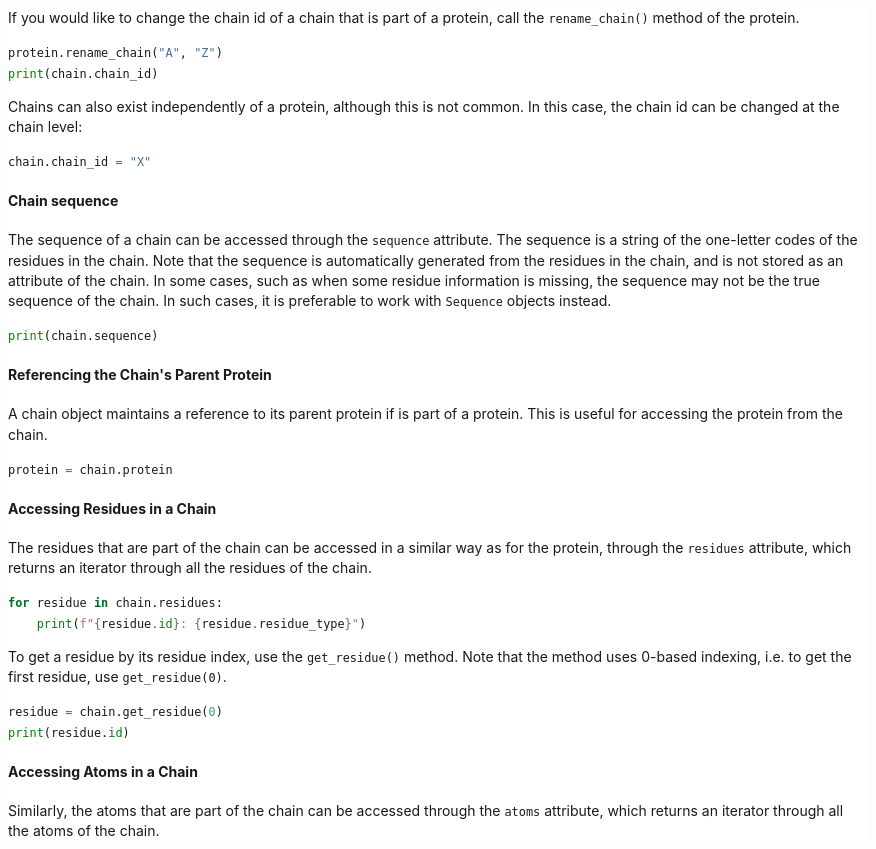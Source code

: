 If you would like to change the chain id of a chain that is part of a protein, 
call the `rename_chain()` method of the protein.

```python
protein.rename_chain("A", "Z")
print(chain.chain_id)
```

Chains can also exist independently of a protein, although this is not common. In this case,
the chain id can be changed at the chain level:

```python
chain.chain_id = "X"
```

#### Chain sequence

The sequence of a chain can be accessed through the `sequence` attribute. The sequence is a string of the one-letter codes of the residues in the chain.
Note that the sequence is automatically generated from the residues in the chain, and is not stored as an attribute of the chain. In some cases, such as 
when some residue information is missing, the sequence may not be the true sequence of the chain. In 
such cases, it is preferable to work with `Sequence` objects instead.

```python
print(chain.sequence)
```

#### Referencing the Chain's Parent Protein

A chain object maintains a reference to its parent protein if is part of a protein. This is useful for accessing the protein from the chain.

```python
protein = chain.protein
```

#### Accessing Residues in a Chain

The residues that are part of the chain can be accessed in a similar way as for the protein, through the `residues` attribute, which returns an iterator through all the residues of the chain.


```python
for residue in chain.residues:
    print(f"{residue.id}: {residue.residue_type}")
```

To get a residue by its residue index, use the `get_residue()` method. Note that the method uses 0-based indexing, i.e. to get the first residue, use `get_residue(0)`.

```python
residue = chain.get_residue(0)
print(residue.id)
```

#### Accessing Atoms in a Chain

Similarly, the atoms that are part of the chain can be accessed through the `atoms` attribute, which returns an iterator through all the atoms of the chain.
